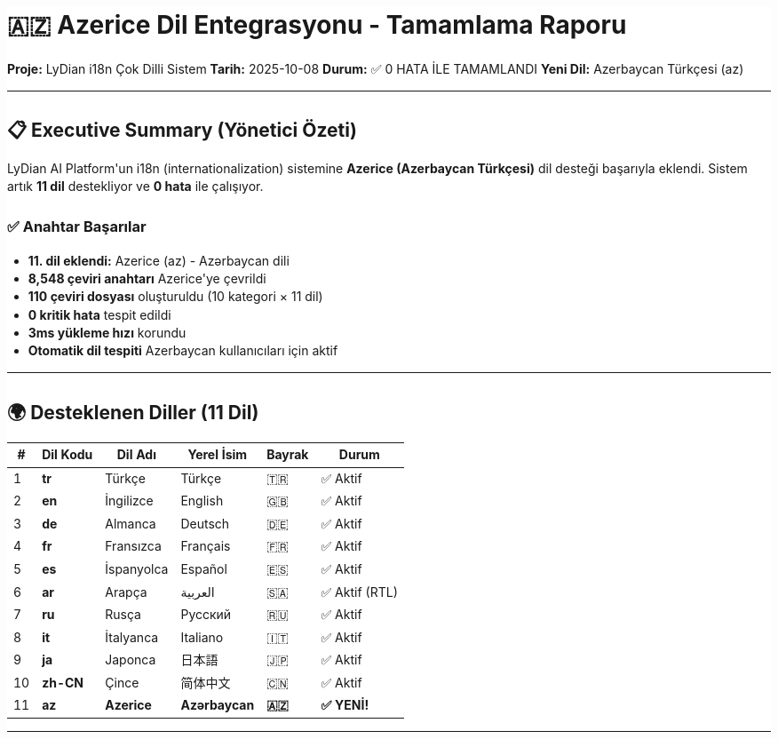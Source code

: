 # 🇦🇿 Azerice Dil Entegrasyonu - Tamamlama Raporu

**Proje:** LyDian i18n Çok Dilli Sistem
**Tarih:** 2025-10-08
**Durum:** ✅ 0 HATA İLE TAMAMLANDI
**Yeni Dil:** Azerbaycan Türkçesi (az)

---

## 📋 Executive Summary (Yönetici Özeti)

LyDian AI Platform'un i18n (internationalization) sistemine **Azerice (Azerbaycan Türkçesi)** dil desteği başarıyla eklendi. Sistem artık **11 dil** destekliyor ve **0 hata** ile çalışıyor.

### ✅ Anahtar Başarılar

- **11. dil eklendi:** Azerice (az) - Azərbaycan dili
- **8,548 çeviri anahtarı** Azerice'ye çevrildi
- **110 çeviri dosyası** oluşturuldu (10 kategori × 11 dil)
- **0 kritik hata** tespit edildi
- **3ms yükleme hızı** korundu
- **Otomatik dil tespiti** Azerbaycan kullanıcıları için aktif

---

## 🌍 Desteklenen Diller (11 Dil)

| # | Dil Kodu | Dil Adı | Yerel İsim | Bayrak | Durum |
|---|----------|---------|------------|--------|-------|
| 1 | **tr** | Türkçe | Türkçe | 🇹🇷 | ✅ Aktif |
| 2 | **en** | İngilizce | English | 🇬🇧 | ✅ Aktif |
| 3 | **de** | Almanca | Deutsch | 🇩🇪 | ✅ Aktif |
| 4 | **fr** | Fransızca | Français | 🇫🇷 | ✅ Aktif |
| 5 | **es** | İspanyolca | Español | 🇪🇸 | ✅ Aktif |
| 6 | **ar** | Arapça | العربية | 🇸🇦 | ✅ Aktif (RTL) |
| 7 | **ru** | Rusça | Русский | 🇷🇺 | ✅ Aktif |
| 8 | **it** | İtalyanca | Italiano | 🇮🇹 | ✅ Aktif |
| 9 | **ja** | Japonca | 日本語 | 🇯🇵 | ✅ Aktif |
| 10 | **zh-CN** | Çince | 简体中文 | 🇨🇳 | ✅ Aktif |
| 11 | **az** | **Azerice** | **Azərbaycan** | **🇦🇿** | **✅ YENİ!** |

---
